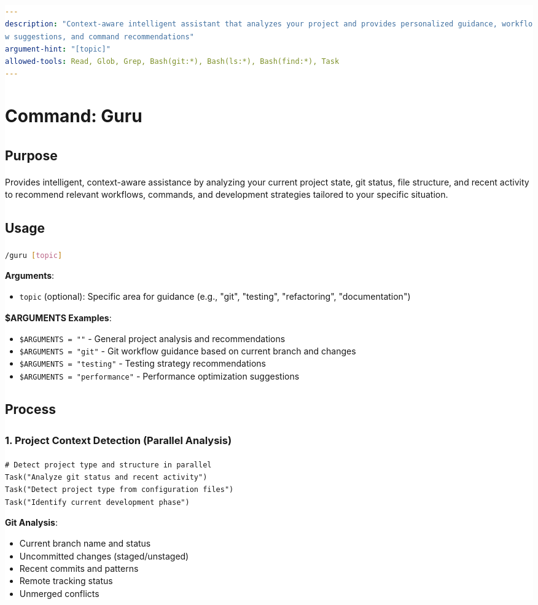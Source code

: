 ```yaml
---
description: "Context-aware intelligent assistant that analyzes your project and provides personalized guidance, workflow suggestions, and command recommendations"
argument-hint: "[topic]"
allowed-tools: Read, Glob, Grep, Bash(git:*), Bash(ls:*), Bash(find:*), Task
---
```


# Command: Guru

## Purpose

Provides intelligent, context-aware assistance by analyzing your current project state, git status, file structure, and recent activity to recommend relevant workflows, commands, and development strategies tailored to your specific situation.

## Usage

```bash
/guru [topic]
```

**Arguments**:

- `topic` (optional): Specific area for guidance (e.g., "git", "testing", "refactoring", "documentation")

**$ARGUMENTS Examples**:

- `$ARGUMENTS = ""` - General project analysis and recommendations
- `$ARGUMENTS = "git"` - Git workflow guidance based on current branch and changes
- `$ARGUMENTS = "testing"` - Testing strategy recommendations
- `$ARGUMENTS = "performance"` - Performance optimization suggestions

## Process

### 1. **Project Context Detection** (Parallel Analysis)

```text
# Detect project type and structure in parallel
Task("Analyze git status and recent activity")
Task("Detect project type from configuration files")
Task("Identify current development phase")
```

**Git Analysis**:

- Current branch name and status
- Uncommitted changes (staged/unstaged)
- Recent commits and patterns
- Remote tracking status
- Unmerged conflicts
